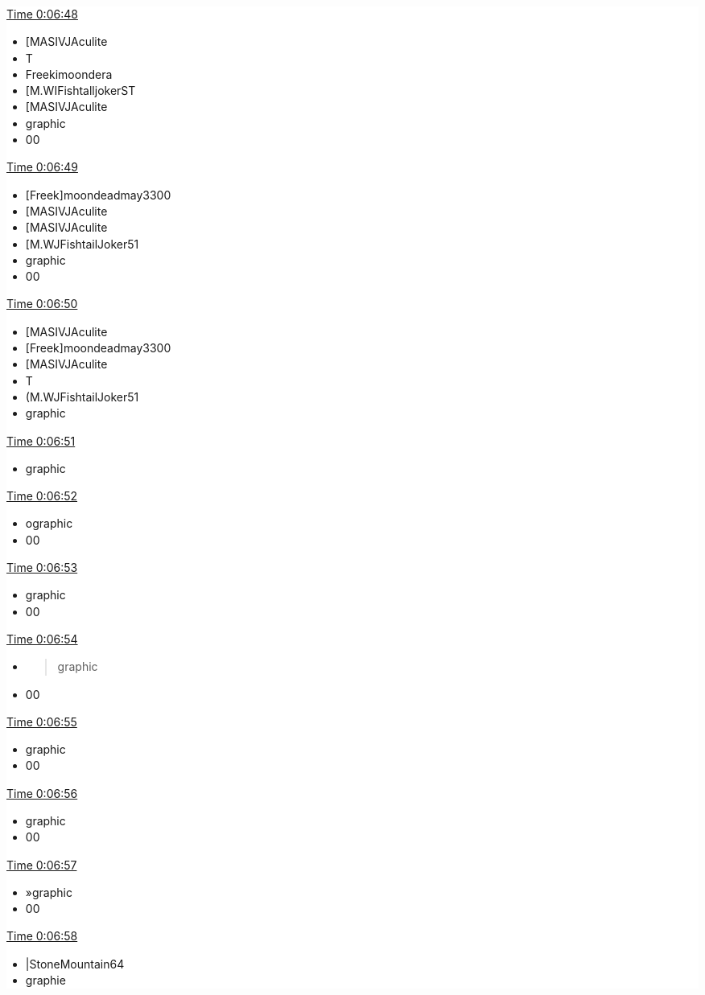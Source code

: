  [Time 0:06:48](https://youtu.be/lKY1eDtlgjM?t=403) 
- [MASIVJAculite 
- T 
- Freekimoondera 
- [M.WIFishtalljokerST 
- [MASIVJAculite 
- graphic 
- 00 

 [Time 0:06:49](https://youtu.be/lKY1eDtlgjM?t=404) 
- [Freek]moondeadmay3300 
- [MASIVJAculite 
- [MASIVJAculite 
- [M.WJFishtailJoker51 
- graphic 
- 00 

 [Time 0:06:50](https://youtu.be/lKY1eDtlgjM?t=405) 
- [MASIVJAculite 
- [Freek]moondeadmay3300 
- [MASIVJAculite 
- T 
- (M.WJFishtailJoker51 
- graphic 

 [Time 0:06:51](https://youtu.be/lKY1eDtlgjM?t=406) 
- graphic 

 [Time 0:06:52](https://youtu.be/lKY1eDtlgjM?t=407) 
- ographic 
- 00 

 [Time 0:06:53](https://youtu.be/lKY1eDtlgjM?t=408) 
- graphic 
- 00 

 [Time 0:06:54](https://youtu.be/lKY1eDtlgjM?t=409) 
- >graphic 
- 00 

 [Time 0:06:55](https://youtu.be/lKY1eDtlgjM?t=410) 
- graphic 
- 00 

 [Time 0:06:56](https://youtu.be/lKY1eDtlgjM?t=411) 
- graphic 
- 00 

 [Time 0:06:57](https://youtu.be/lKY1eDtlgjM?t=412) 
- »graphic 
- 00 

 [Time 0:06:58](https://youtu.be/lKY1eDtlgjM?t=413) 
- |StoneMountain64 
- graphie 
